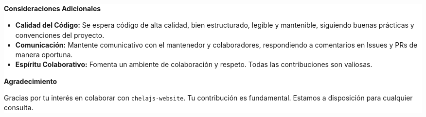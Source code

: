 **Consideraciones Adicionales**

* **Calidad del Código:** Se espera código de alta calidad, bien estructurado, legible y mantenible, siguiendo buenas prácticas y convenciones del proyecto.
* **Comunicación:** Mantente comunicativo con el mantenedor y colaboradores, respondiendo a comentarios en Issues y PRs de manera oportuna.
* **Espíritu Colaborativo:** Fomenta un ambiente de colaboración y respeto. Todas las contribuciones son valiosas.

**Agradecimiento**

Gracias por tu interés en colaborar con `chelajs-website`. Tu contribución es fundamental.  Estamos a disposición para cualquier consulta.


